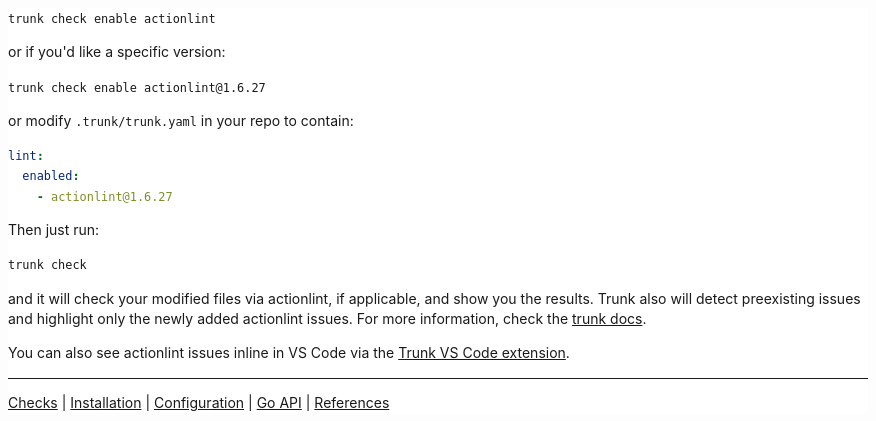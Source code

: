 ```bash
trunk check enable actionlint
```

or if you'd like a specific version:

```bash
trunk check enable actionlint@1.6.27
```

or modify `.trunk/trunk.yaml` in your repo to contain:

```yaml
lint:
  enabled:
    - actionlint@1.6.27
```

Then just run:

```bash
trunk check
```

and it will check your modified files via actionlint, if applicable, and show you the results. Trunk also will detect preexisting
issues and highlight only the newly added actionlint issues. For more information, check the [trunk docs][trunk-docs].

You can also see actionlint issues inline in VS Code via the [Trunk VS Code extension][trunk-vscode].

---

[Checks](checks.md) | [Installation](install.md) | [Configuration](config.md) | [Go API](api.md) | [References](reference.md)

[reviewdog-actionlint]: https://github.com/reviewdog/action-actionlint
[reviewdog]: https://github.com/reviewdog/reviewdog
[cmd-manual]: https://rhysd.github.io/actionlint/usage.html
[re2]: https://golang.org/s/re2syntax
[go-template]: https://pkg.go.dev/text/template
[jsonl]: https://jsonlines.org/
[ga-annotate-error]: https://docs.github.com/en/actions/learn-github-actions/workflow-commands-for-github-actions#setting-an-error-message
[sarif]: https://docs.oasis-open.org/sarif/sarif/v2.1.0/sarif-v2.1.0.html
[problem-matchers]: https://github.com/actions/toolkit/blob/master/docs/problem-matchers.md
[super-linter]: https://github.com/github/super-linter
[super-linter-env-var]: https://github.com/super-linter/super-linter#environment-variables
[actionlint-matcher]: https://raw.githubusercontent.com/rhysd/actionlint/main/.github/actionlint-matcher.json
[preinstall-ubuntu]: https://github.com/actions/virtual-environments/blob/main/images/linux/Ubuntu2004-README.md
[pre-commit]: https://pre-commit.com
[go-install]: https://go.dev/doc/install
[docker]: https://www.docker.com/
[docker-image]: https://hub.docker.com/r/rhysd/actionlint
[vsc-extension]: https://marketplace.visualstudio.com/items?itemName=arahata.linter-actionlint
[vscode]: https://code.visualstudio.com/
[emacs-melpa]: https://melpa.org/
[emacs-flymake]: https://www.gnu.org/software/emacs/manual/html_node/flymake/
[emacs-flymake-extension]: https://github.com/ROCKTAKEY/flymake-actionlint
[emacs-flycheck]: https://www.flycheck.org/
[emacs-flycheck-extension]: https://github.com/tirimia/flycheck-actionlint
[nvim-lint]: https://github.com/mfussenegger/nvim-lint
[vim-ale]: https://github.com/dense-analysis/ale
[nova-extension]: https://extensions.panic.com/extensions/org.netwrk/org.netwrk.actionlint/
[nova]: https://nova.app
[trunk-io]: https://docs.trunk.io/docs
[trunk-docs]: https://docs.trunk.io/docs/check
[trunk-vscode]: https://marketplace.visualstudio.com/items?itemName=trunk.io
